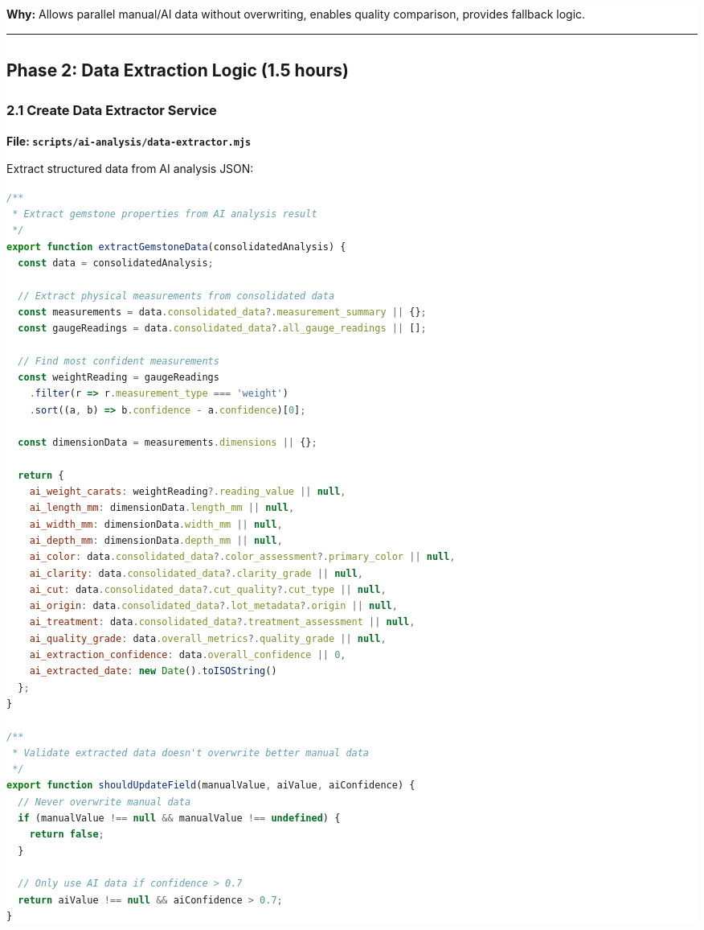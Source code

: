 **Why:** Allows parallel manual/AI data without overwriting, enables quality comparison, provides fallback logic.

---

## Phase 2: Data Extraction Logic (1.5 hours)

### 2.1 Create Data Extractor Service

**File: `scripts/ai-analysis/data-extractor.mjs`**

Extract structured data from AI analysis JSON:

```javascript
/**
 * Extract gemstone properties from AI analysis result
 */
export function extractGemstoneData(consolidatedAnalysis) {
  const data = consolidatedAnalysis;
  
  // Extract physical measurements from consolidated data
  const measurements = data.consolidated_data?.measurement_summary || {};
  const gaugeReadings = data.consolidated_data?.all_gauge_readings || [];
  
  // Find most confident measurements
  const weightReading = gaugeReadings
    .filter(r => r.measurement_type === 'weight')
    .sort((a, b) => b.confidence - a.confidence)[0];
    
  const dimensionData = measurements.dimensions || {};
  
  return {
    ai_weight_carats: weightReading?.reading_value || null,
    ai_length_mm: dimensionData.length_mm || null,
    ai_width_mm: dimensionData.width_mm || null,
    ai_depth_mm: dimensionData.depth_mm || null,
    ai_color: data.consolidated_data?.color_assessment?.primary_color || null,
    ai_clarity: data.consolidated_data?.clarity_grade || null,
    ai_cut: data.consolidated_data?.cut_quality?.cut_type || null,
    ai_origin: data.consolidated_data?.lot_metadata?.origin || null,
    ai_treatment: data.consolidated_data?.treatment_assessment || null,
    ai_quality_grade: data.overall_metrics?.quality_grade || null,
    ai_extraction_confidence: data.overall_confidence || 0,
    ai_extracted_date: new Date().toISOString()
  };
}

/**
 * Validate extracted data doesn't overwrite better manual data
 */
export function shouldUpdateField(manualValue, aiValue, aiConfidence) {
  // Never overwrite manual data
  if (manualValue !== null && manualValue !== undefined) {
    return false;
  }
  
  // Only use AI data if confidence > 0.7
  return aiValue !== null && aiConfidence > 0.7;
}
```
